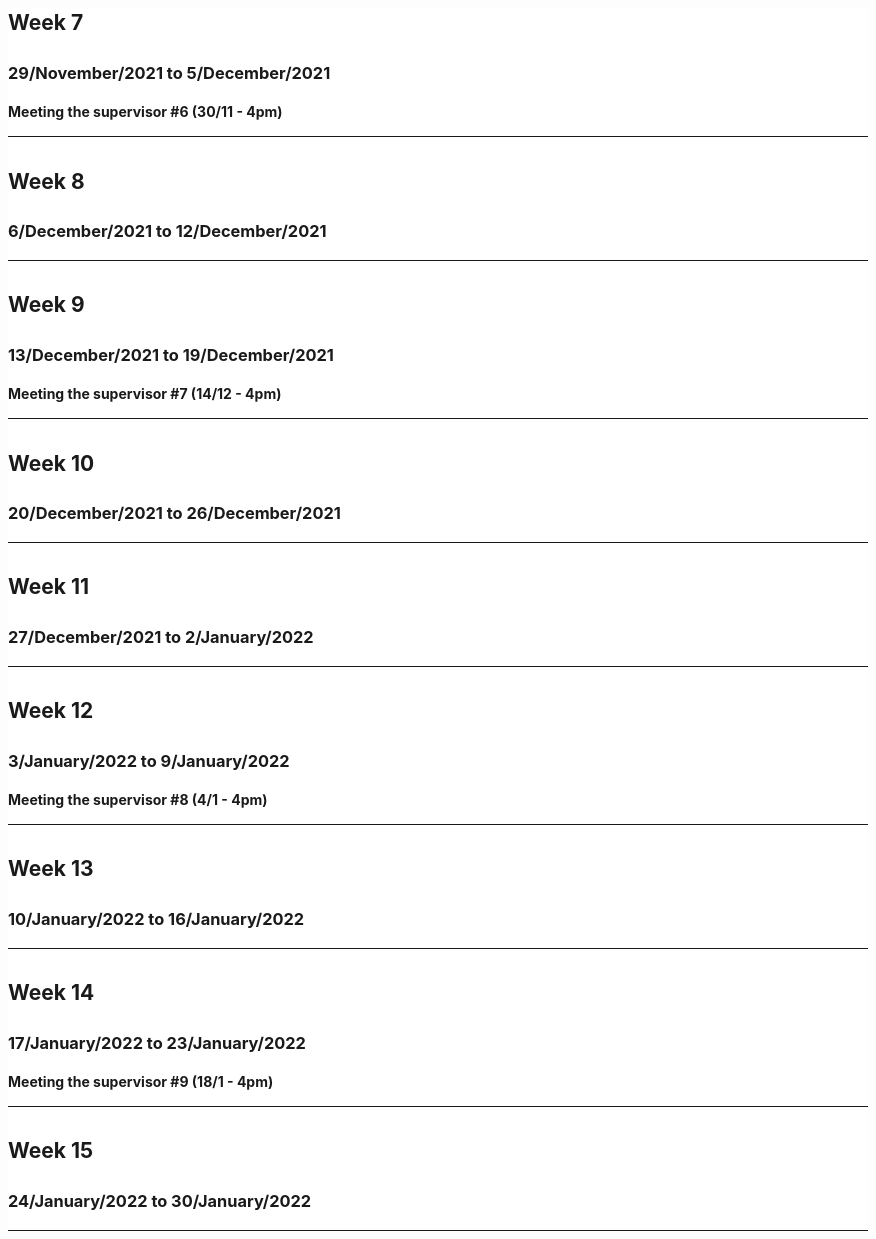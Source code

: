 ## Week 7 
### 29/November/2021 to 5/December/2021

**Meeting the supervisor #6 (30/11 - 4pm)**
<hr>

## Week 8 
### 6/December/2021 to 12/December/2021
<hr>

## Week 9 
### 13/December/2021 to 19/December/2021

**Meeting the supervisor #7 (14/12 - 4pm)**
<hr>

## Week 10 
### 20/December/2021 to 26/December/2021
<hr>

## Week 11 
### 27/December/2021 to 2/January/2022
<hr>

## Week 12 
### 3/January/2022 to 9/January/2022

**Meeting the supervisor #8 (4/1 - 4pm)**
<hr>

## Week 13 
### 10/January/2022 to 16/January/2022
<hr>

## Week 14 
### 17/January/2022 to 23/January/2022

**Meeting the supervisor #9 (18/1 - 4pm)**
<hr>

## Week 15 
### 24/January/2022 to 30/January/2022
<hr>

